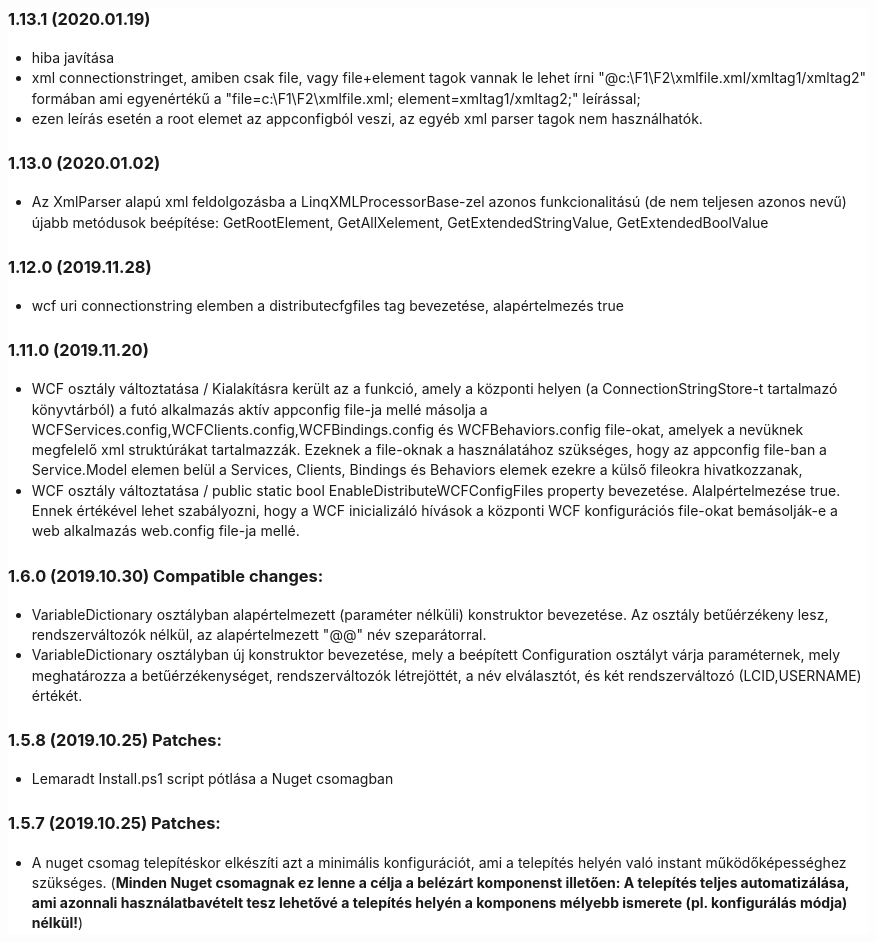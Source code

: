 ### 1.13.1 (2020.01.19)
- hiba javítása
- xml connectionstringet, amiben csak file, vagy file+element tagok vannak le lehet írni "@c:\F1\F2\xmlfile.xml/xmltag1/xmltag2" formában
ami egyenértékű a "file=c:\F1\F2\xmlfile.xml; element=xmltag1/xmltag2;" leírással;
- ezen leírás esetén a root elemet az appconfigból veszi, az egyéb xml parser tagok nem használhatók.

### 1.13.0 (2020.01.02)
- Az XmlParser alapú xml feldolgozásba a LinqXMLProcessorBase-zel azonos funkcionalitású (de nem teljesen azonos nevű)
újabb metódusok beépítése: GetRootElement, GetAllXelement, GetExtendedStringValue, GetExtendedBoolValue

### 1.12.0 (2019.11.28)
- wcf uri connectionstring elemben a distributecfgfiles tag bevezetése, alapértelmezés true

### 1.11.0 (2019.11.20)
- WCF osztály változtatása / Kialakításra került az a funkció, amely a központi helyen (a ConnectionStringStore-t tartalmazó
könyvtárból) a futó alkalmazás aktív appconfig file-ja mellé másolja a WCFServices.config,WCFClients.config,WCFBindings.config
és WCFBehaviors.config file-okat, amelyek a nevüknek megfelelő xml struktúrákat tartalmazzák. Ezeknek a file-oknak a
használatához szükséges, hogy az appconfig file-ban a Service.Model elemen belül a Services, Clients, Bindings és Behaviors
elemek ezekre a külső fileokra hivatkozzanak,
- WCF osztály változtatása / public static bool EnableDistributeWCFConfigFiles property bevezetése. Alalpértelmezése true.
Ennek értékével lehet szabályozni, hogy a WCF inicializáló hívások a központi WCF konfigurációs file-okat bemásolják-e a web
alkalmazás web.config file-ja mellé.

### 1.6.0 (2019.10.30) Compatible changes:
- VariableDictionary osztályban alapértelmezett (paraméter nélküli) konstruktor bevezetése. Az osztály betűérzékeny lesz, rendszerváltozók nélkül, az alapértelmezett "@@" név szeparátorral.
- VariableDictionary osztályban új konstruktor bevezetése, mely a beépített Configuration osztályt várja paraméternek, mely meghatározza a betűérzékenységet, rendszerváltozók létrejöttét, a név elválasztót, és két rendszerváltozó (LCID,USERNAME) értékét.

### 1.5.8 (2019.10.25) Patches:
- Lemaradt Install.ps1 script pótlása a Nuget csomagban

### 1.5.7 (2019.10.25) Patches:
- A nuget csomag telepítéskor elkészíti azt a minimális konfigurációt, ami a telepítés helyén való instant működőképességhez szükséges. (**Minden Nuget csomagnak ez lenne a célja a belézárt komponenst illetően: A telepítés teljes automatizálása, ami azonnali használatbavételt tesz lehetővé a telepítés helyén a komponens mélyebb ismerete (pl. konfigurálás módja) nélkül!**)
